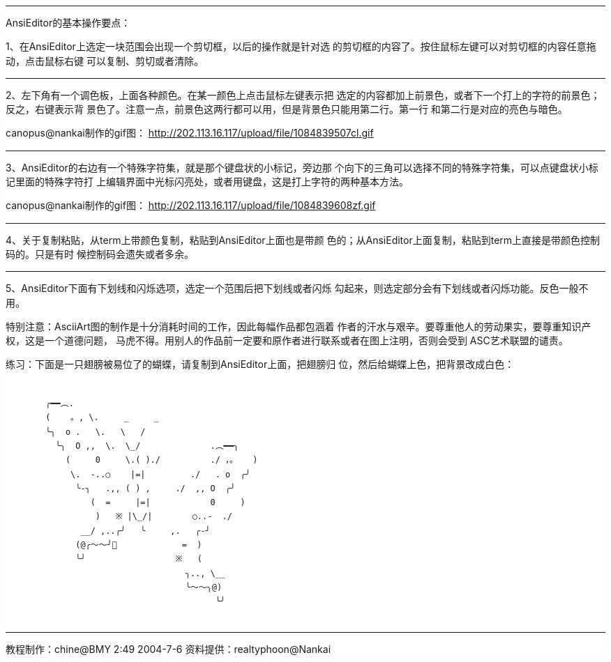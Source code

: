----
AnsiEditor的基本操作要点： 

1、在AnsiEditor上选定一块范围会出现一个剪切框，以后的操作就是针对选 
的剪切框的内容了。按住鼠标左键可以对剪切框的内容任意拖动，点击鼠标右键 
可以复制、剪切或者清除。 

----
2、左下角有一个调色板，上面各种颜色。在某一颜色上点击鼠标左键表示把 
选定的内容都加上前景色，或者下一个打上的字符的前景色；反之，右键表示背 
景色了。注意一点，前景色这两行都可以用，但是背景色只能用第二行。第一行 
和第二行是对应的亮色与暗色。 

canopus@nankai制作的gif图： 
http://202.113.16.117/upload/file/1084839507cl.gif 

----
3、AnsiEditor的右边有一个特殊字符集，就是那个键盘状的小标记，旁边那 
个向下的三角可以选择不同的特殊字符集，可以点键盘状小标记里面的特殊字符打 
上编辑界面中光标闪亮处，或者用键盘，这是打上字符的两种基本方法。 

canopus@nankai制作的gif图： 
http://202.113.16.117/upload/file/1084839608zf.gif 

----
4、关于复制粘贴，从term上带颜色复制，粘贴到AnsiEditor上面也是带颜 
色的；从AnsiEditor上面复制，粘贴到term上直接是带颜色控制码的。只是有时 
候控制码会遗失或者多余。 

----
5、AnsiEditor下面有下划线和闪烁选项，选定一个范围后把下划线或者闪烁 
勾起来，则选定部分会有下划线或者闪烁功能。反色一般不用。 

特别注意：AsciiArt图的制作是十分消耗时间的工作，因此每幅作品都包涵着 
作者的汗水与艰辛。要尊重他人的劳动果实，要尊重知识产权，这是一个道德问题， 
马虎不得。用别人的作品前一定要和原作者进行联系或者在图上注明，否则会受到 
ASC艺术联盟的谴责。 


练习：下面是一只翅膀被易位了的蝴蝶，请复制到AnsiEditor上面，把翅膀归 
位，然后给蝴蝶上色，把背景改成白色： 
```

        ╭━━︵. 
        (    。, \.     _     _ 
        ╰╮  o .   \.   \   / 
          ╰╮  O ,,  \.  \_/              .︵━━╮ 
            (     0     \.( )./          ./ ，。   ) 
             \.  -..○    |=|         ./   . o  ╭╯ 
              ╰-╮   .,, ( ) ,     ./  ,, O  ╭╯ 
                 (  =     |=|            0     ) 
                  )   ※ |\_/|        ○..-  ./ 
               __/ ,..╭╯   ╰     ,.   ╭-╯ 
              (@╭～～╯             =  ) 
              ╰╯                  ※   ( 
                                    ╮.., \__ 
                                    ╰～～╮@) 
                                          ╰╯ 
										  
```
---- 
教程制作：chine@BMY  2:49 2004-7-6 
资料提供：realtyphoon@Nankai 
